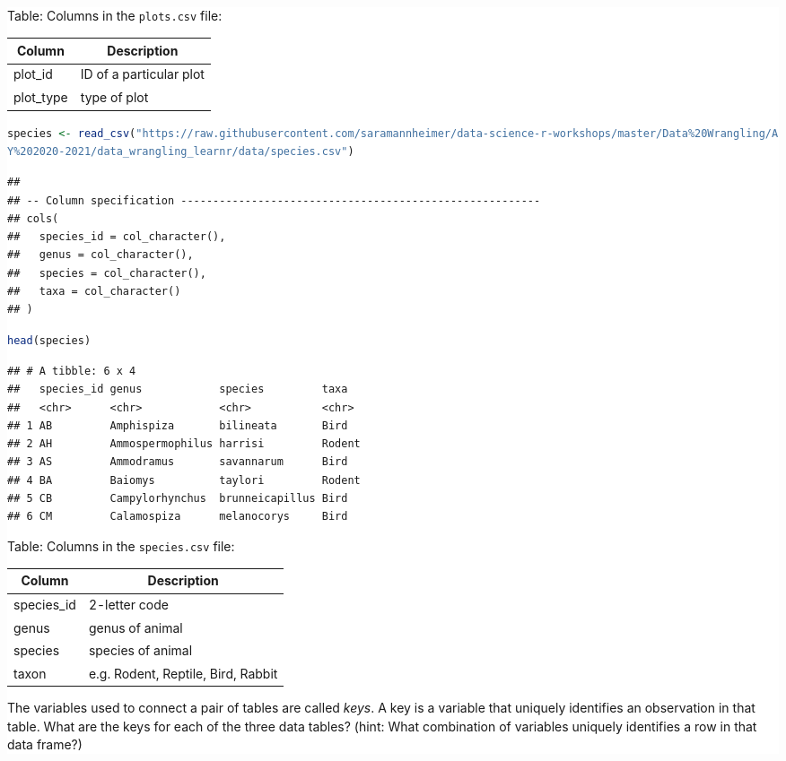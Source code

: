 
Table: Columns in the `plots.csv` file:

| Column           | Description                        |
|------------------|------------------------------------|
| plot\_id         | ID of a particular plot            |
| plot\_type       | type of plot                       |



```r
species <- read_csv("https://raw.githubusercontent.com/saramannheimer/data-science-r-workshops/master/Data%20Wrangling/AY%202020-2021/data_wrangling_learnr/data/species.csv")
```

```
## 
## -- Column specification --------------------------------------------------------
## cols(
##   species_id = col_character(),
##   genus = col_character(),
##   species = col_character(),
##   taxa = col_character()
## )
```

```r
head(species)
```

```
## # A tibble: 6 x 4
##   species_id genus            species         taxa  
##   <chr>      <chr>            <chr>           <chr> 
## 1 AB         Amphispiza       bilineata       Bird  
## 2 AH         Ammospermophilus harrisi         Rodent
## 3 AS         Ammodramus       savannarum      Bird  
## 4 BA         Baiomys          taylori         Rodent
## 5 CB         Campylorhynchus  brunneicapillus Bird  
## 6 CM         Calamospiza      melanocorys     Bird
```

Table: Columns in the `species.csv` file:

| Column           | Description                        |
|------------------|------------------------------------|
| species\_id      | 2-letter code                      |
| genus            | genus of animal                    |
| species          | species of animal                  |
| taxon            | e.g. Rodent, Reptile, Bird, Rabbit |

The variables used to connect a pair of tables are called *keys*. A key is a 
variable that uniquely identifies an observation in that table.  What are the 
keys for each of the three data tables? (hint: What combination of variables 
uniquely identifies a row in that data frame?) 
